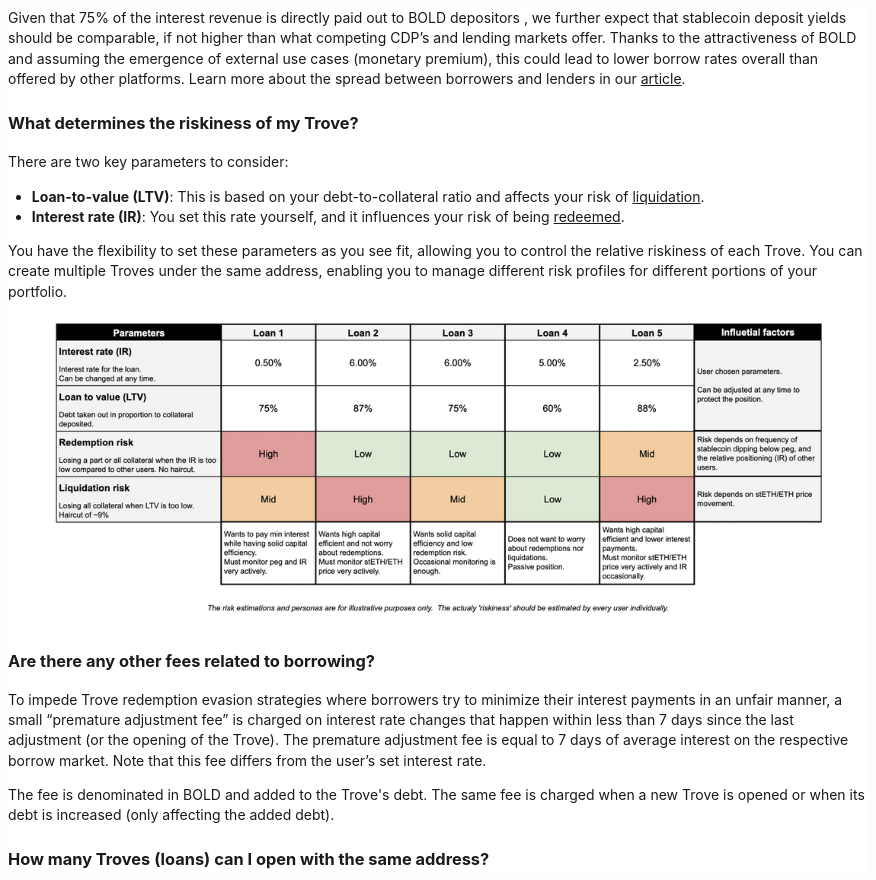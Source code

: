 Given that 75% of the interest revenue is directly paid out to BOLD depositors , we further expect that stablecoin deposit yields should be comparable, if not higher than what competing CDP’s and lending markets offer. Thanks to the attractiveness of BOLD and assuming the emergence of external use cases (monetary premium), this could lead to lower borrow rates overall than offered by other platforms. Learn more about the spread between borrowers and lenders in our [article](https://www.liquity.org/blog/liquity-v2-a-de-facto-reference-rate-for-defi).

### What determines the riskiness of my Trove?

There are two key parameters to consider:

* **Loan-to-value (LTV)**: This is based on your debt-to-collateral ratio and affects your risk of [liquidation](borrowing-and-liquidations.md#how-do-liquidations-work-in-liquity-v2).
* **Interest rate (IR)**: You set this rate yourself, and it influences your risk of being [redeemed](redemptions-and-delegation.md#what-are-redemptions).

You have the flexibility to set these parameters as you see fit, allowing you to control the relative riskiness of each Trove. You can create multiple Troves under the same address, enabling you to manage different risk profiles for different portions of your portfolio.

<figure><img src="../.gitbook/assets/Loan personas.png" alt=""><figcaption></figcaption></figure>

### Are there any other fees related to borrowing?

To impede Trove redemption evasion strategies where borrowers try to minimize their interest payments in an unfair manner, a small “premature adjustment fee” is charged on interest rate changes that happen within less than 7 days since the last adjustment (or the opening of the Trove). The premature adjustment fee is equal to 7 days of average interest on the respective borrow market. Note that this fee differs from the user’s set interest rate.&#x20;

The fee is denominated in BOLD and added to the Trove's debt. The same fee is charged when a new Trove is opened or when its debt is increased (only affecting the added debt).

### How many Troves (loans) can I open with the same address?
